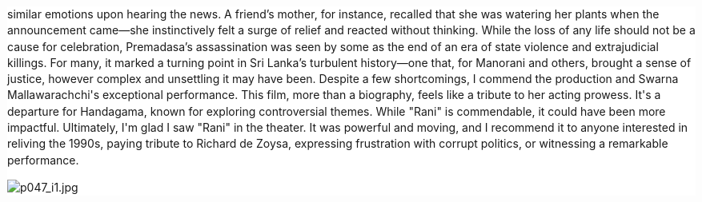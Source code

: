 similar emotions upon hearing the news. 
A friend’s mother, for instance, recalled 
that she was watering her plants when the 
announcement came—she instinctively felt a 
surge of relief and reacted without thinking.
While the loss of any life should not be a cause 
for celebration, Premadasa’s assassination 
was seen by some as the end of an era of 
state violence and extrajudicial killings. For 
many, it marked a turning point in Sri Lanka’s 
turbulent history—one that, for Manorani and 
others, brought a sense of justice, however 
complex and unsettling it may have been.
Despite a few shortcomings, I commend the 
production and Swarna Mallawarachchi's 
exceptional performance. This film, more than 
a biography, feels like a tribute to her acting 
prowess. It's a departure for Handagama, 
known for exploring controversial themes. 
While "Rani" is commendable, it could have 
been more impactful.
Ultimately, I'm glad I saw "Rani" in the theater. 
It was powerful and moving, and I recommend 
it to anyone interested in reliving the 1990s, 
paying tribute to Richard de Zoysa, expressing 
frustration with corrupt politics, or witnessing 
a remarkable performance.

![p047_i1.jpg](images_out/009_the_military_that_fought_the_war_should_have_been_/p047_i1.jpg)

